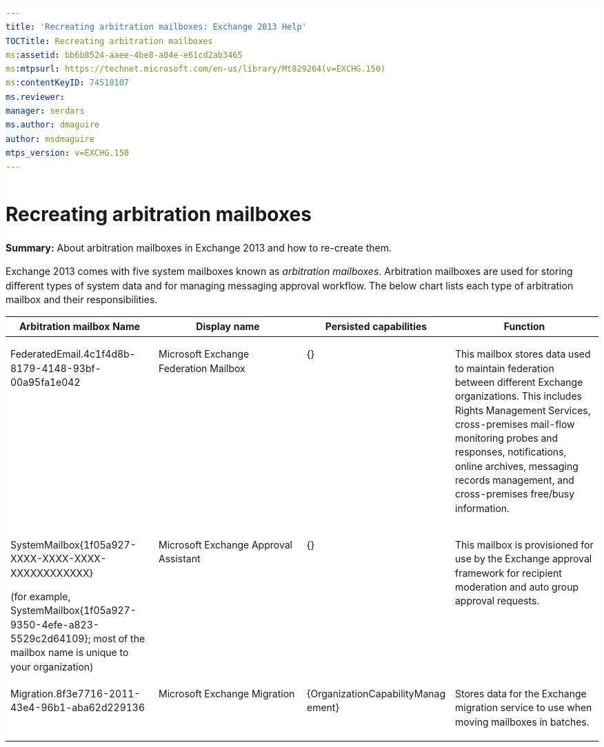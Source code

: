 ```yaml
---
title: 'Recreating arbitration mailboxes: Exchange 2013 Help'
TOCTitle: Recreating arbitration mailboxes
ms:assetid: bb6b8524-aaee-4be8-a04e-e61cd2ab3465
ms:mtpsurl: https://technet.microsoft.com/en-us/library/Mt829264(v=EXCHG.150)
ms:contentKeyID: 74518107
ms.reviewer: 
manager: serdars
ms.author: dmaguire
author: msdmaguire
mtps_version: v=EXCHG.150
---
```


# Recreating arbitration mailboxes

**Summary:** About arbitration mailboxes in Exchange 2013 and how to re-create them.

Exchange 2013 comes with five system mailboxes known as *arbitration mailboxes*. Arbitration mailboxes are used for storing different types of system data and for managing messaging approval workflow. The below chart lists each type of arbitration mailbox and their responsibilities.

<table>
<colgroup>
<col style="width: 25%" />
<col style="width: 25%" />
<col style="width: 25%" />
<col style="width: 25%" />
</colgroup>
<thead>
<tr class="header">
<th>Arbitration mailbox Name</th>
<th>Display name</th>
<th>Persisted capabilities</th>
<th>Function</th>
</tr>
</thead>
<tbody>
<tr class="odd">
<td><p>FederatedEmail.4c1f4d8b-8179-4148-93bf-00a95fa1e042</p></td>
<td><p>Microsoft Exchange Federation Mailbox</p></td>
<td><p>{}</p></td>
<td><p>This mailbox stores data used to maintain federation between different Exchange organizations. This includes Rights Management Services, cross-premises mail-flow monitoring probes and responses, notifications, online archives, messaging records management, and cross-premises free/busy information.</p></td>
</tr>
<tr class="even">
<td><p>SystemMailbox{1f05a927-XXXX-XXXX-XXXX-XXXXXXXXXXXX}</p>(for example, SystemMailbox{1f05a927-9350-4efe-a823-5529c2d64109}; most of the mailbox name is unique to your organization)</td>
<td><p>Microsoft Exchange Approval Assistant</p></td>
<td><p>{}</p></td>
<td><p>This mailbox is provisioned for use by the Exchange approval framework for recipient moderation and auto group approval requests.</p></td>
</tr>
<tr class="odd">
<td><p>Migration.8f3e7716-2011-43e4-96b1-aba62d229136</p></td>
<td><p>Microsoft Exchange Migration</p></td>
<td><p>{OrganizationCapabilityManagement}</p></td>
<td><p>Stores data for the Exchange migration service to use when moving mailboxes in batches.</p></td>
</tr>
<tr class="even">